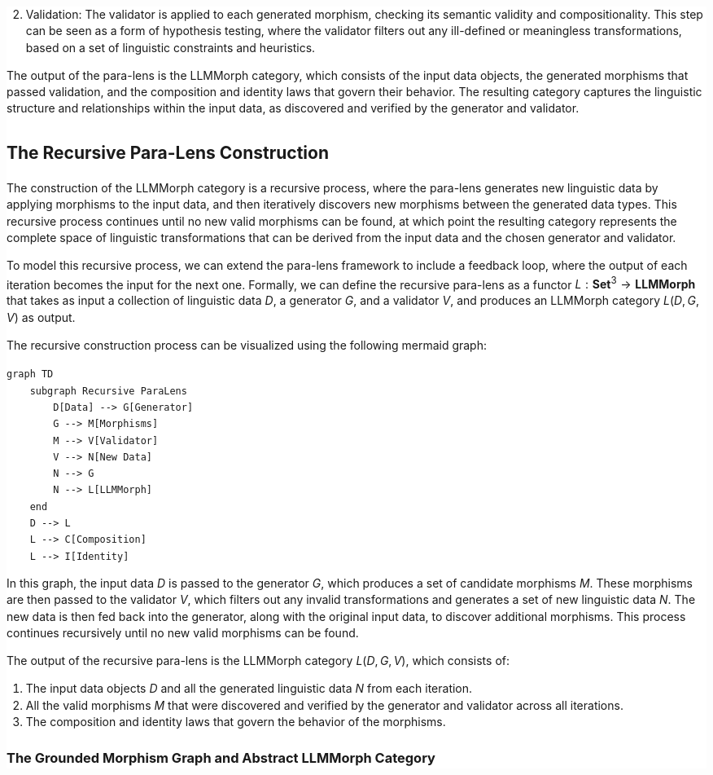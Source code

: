 2. Validation: The validator is applied to each generated morphism, checking its semantic validity and compositionality. This step can be seen as a form of hypothesis testing, where the validator filters out any ill-defined or meaningless transformations, based on a set of linguistic constraints and heuristics.

The output of the para-lens is the LLMMorph category, which consists of the input data objects, the generated morphisms that passed validation, and the composition and identity laws that govern their behavior. The resulting category captures the linguistic structure and relationships within the input data, as discovered and verified by the generator and validator.

## The Recursive Para-Lens Construction

The construction of the LLMMorph category is a recursive process, where the para-lens generates new linguistic data by applying morphisms to the input data, and then iteratively discovers new morphisms between the generated data types. This recursive process continues until no new valid morphisms can be found, at which point the resulting category represents the complete space of linguistic transformations that can be derived from the input data and the chosen generator and validator.

To model this recursive process, we can extend the para-lens framework to include a feedback loop, where the output of each iteration becomes the input for the next one. Formally, we can define the recursive para-lens as a functor $L: \mathbf{Set}^3 \to \mathbf{LLMMorph}$ that takes as input a collection of linguistic data $D$, a generator $G$, and a validator $V$, and produces an LLMMorph category $L(D, G, V)$ as output.

The recursive construction process can be visualized using the following mermaid graph:

```mermaid
graph TD
    subgraph Recursive ParaLens
        D[Data] --> G[Generator]
        G --> M[Morphisms]
        M --> V[Validator]
        V --> N[New Data]
        N --> G
        N --> L[LLMMorph]
    end
    D --> L
    L --> C[Composition]
    L --> I[Identity]
```

In this graph, the input data $D$ is passed to the generator $G$, which produces a set of candidate morphisms $M$. These morphisms are then passed to the validator $V$, which filters out any invalid transformations and generates a set of new linguistic data $N$. The new data is then fed back into the generator, along with the original input data, to discover additional morphisms. This process continues recursively until no new valid morphisms can be found.

The output of the recursive para-lens is the LLMMorph category $L(D, G, V)$, which consists of:

1. The input data objects $D$ and all the generated linguistic data $N$ from each iteration.
2. All the valid morphisms $M$ that were discovered and verified by the generator and validator across all iterations.
3. The composition and identity laws that govern the behavior of the morphisms.

### The Grounded Morphism Graph and Abstract LLMMorph Category
